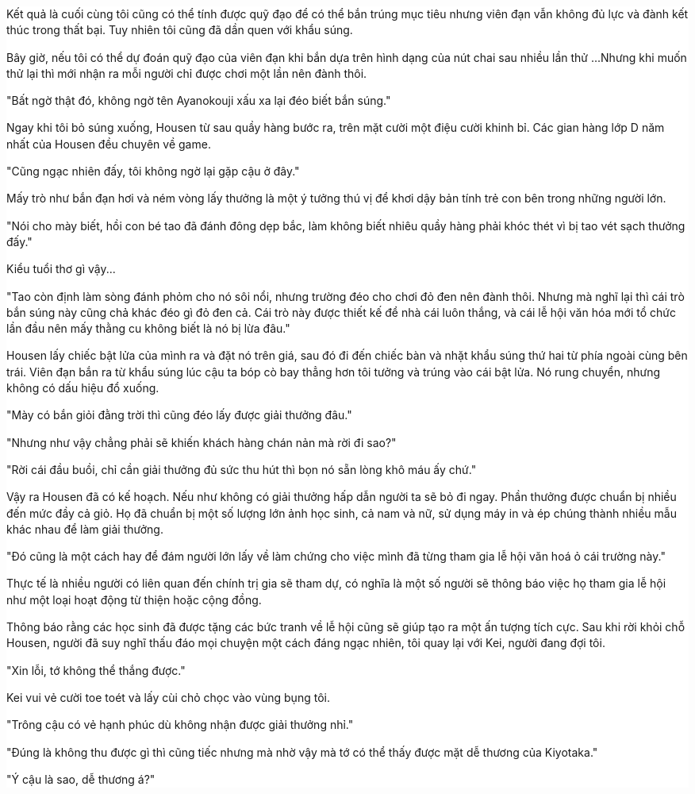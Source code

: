 Kết quả là cuối cùng tôi cũng có thể tính được quỹ đạo để có thể bắn trúng mục tiêu nhưng viên đạn vẫn không đủ lực và đành kết thúc trong thất bại. Tuy nhiên tôi cũng đã dần quen với khẩu súng.

Bây giờ, nếu tôi có thể dự đoán quỹ đạo của viên đạn khi bắn dựa trên hình dạng của nút chai sau nhiều lần thử ...Nhưng khi muốn thử lại thì mới nhận ra mỗi người chỉ được chơi một lần nên đành thôi.

\"Bất ngờ thật đó, không ngờ tên Ayanokouji xấu xa lại đéo biết bắn súng.\"

Ngay khi tôi bỏ súng xuống, Housen từ sau quầy hàng bước ra, trên mặt cười một điệu cười khinh bỉ. Các gian hàng lớp D năm nhất của Housen đều chuyên về game.

\"Cũng ngạc nhiên đấy, tôi không ngờ lại gặp cậu ở đây.\"

Mấy trò như bắn đạn hơi và ném vòng lấy thưởng là một ý tưởng thú vị để khơi dậy bản tính trẻ con bên trong những người lớn.

\"Nói cho mày biết, hồi con bé tao đã đánh đông dẹp bắc, làm không biết nhiêu quầy hàng phải khóc thét vì bị tao vét sạch thưởng đấy.\"

Kiểu tuổi thơ gì vậy\...

\"Tao còn định làm sòng đánh phỏm cho nó sôi nổi, nhưng trường đéo cho chơi đỏ đen nên đành thôi. Nhưng mà nghĩ lại thì cái trò bắn súng này cũng chả khác đéo gì đỏ đen cả. Cái trò này được thiết kế để nhà cái luôn thắng, và cái lễ hội văn hóa mới tổ chức lần đầu nên mấy thằng cu không biết là nó bị lừa đâu.\"

Housen lấy chiếc bật lửa của mình ra và đặt nó trên giá, sau đó đi đến chiếc bàn và nhặt khẩu súng thứ hai từ phía ngoài cùng bên trái. Viên đạn bắn ra từ khẩu súng lúc cậu ta bóp cò bay thẳng hơn tôi tưởng và trúng vào cái bật lửa. Nó rung chuyển, nhưng không có dấu hiệu đổ xuống.

\"Mày có bắn giỏi đằng trời thì cũng đéo lấy được giải thưởng đâu.\"

\"Nhưng như vậy chẳng phải sẽ khiến khách hàng chán nản mà rời đi sao?\"

\"Rời cái đầu buồi, chỉ cần giải thưởng đủ sức thu hút thì bọn nó sẵn lòng khô máu ấy chứ.\"

Vậy ra Housen đã có kế hoạch. Nếu như không có giải thưởng hấp dẫn người ta sẽ bỏ đi ngay. Phần thưởng được chuẩn bị nhiều đến mức đầy cả giỏ. Họ đã chuẩn bị một số lượng lớn ảnh học sinh, cả nam và nữ, sử dụng máy in và ép chúng thành nhiều mẫu khác nhau để làm giải thưởng.

\"Đó cũng là một cách hay để đám người lớn lấy về làm chứng cho việc mình đã từng tham gia lễ hội văn hoá ỏ cái trường này.\"

Thực tế là nhiều người có liên quan đến chính trị gia sẽ tham dự, có nghĩa là một số người sẽ thông báo việc họ tham gia lễ hội như một loại hoạt động từ thiện hoặc cộng đồng.

Thông báo rằng các học sinh đã được tặng các bức tranh về lễ hội cũng sẽ giúp tạo ra một ấn tượng tích cực. Sau khi rời khỏi chỗ Housen, người đã suy nghĩ thấu đáo mọi chuyện một cách đáng ngạc nhiên, tôi quay lại với Kei, người đang đợi tôi.

\"Xin lỗi, tớ không thể thắng được.\"

Kei vui vẻ cười toe toét và lấy cùi chỏ chọc vào vùng bụng tôi.

\"Trông cậu có vẻ hạnh phúc dù không nhận được giải thưởng nhỉ.\"

\"Đúng là không thu được gì thì cũng tiếc nhưng mà nhờ vậy mà tớ có thể thấy được mặt dễ thương của Kiyotaka.\"

\"Ý cậu là sao, dễ thương á?\"
